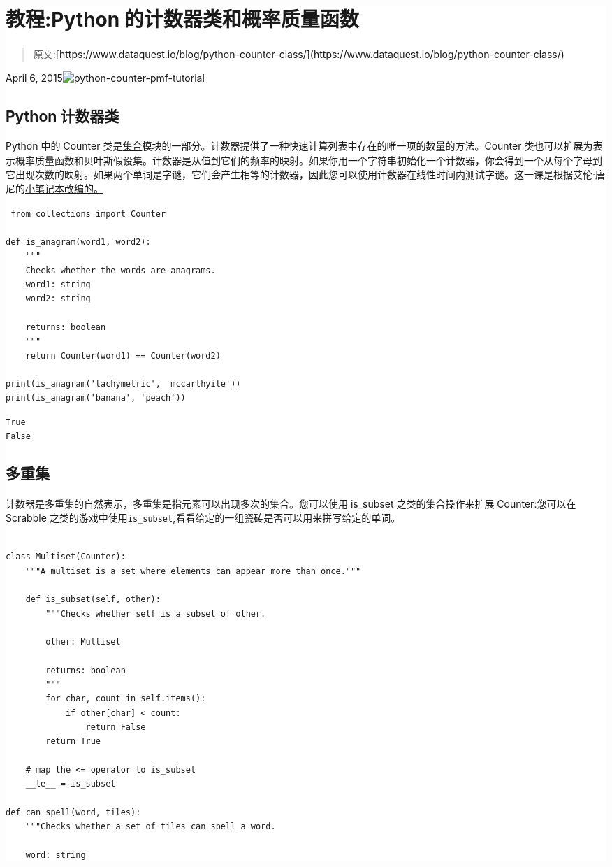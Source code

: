# 教程:Python 的计数器类和概率质量函数

> 原文:[https://www.dataquest.io/blog/python-counter-class/](https://www.dataquest.io/blog/python-counter-class/)

April 6, 2015![python-counter-pmf-tutorial](../Images/f9289afcf177659611bd0f07e147a8b8.png)

## Python 计数器类

Python 中的 Counter 类是[集合](https://docs.python.org/3.5/library/collections.html)模块的一部分。计数器提供了一种快速计算列表中存在的唯一项的数量的方法。Counter 类也可以扩展为表示概率质量函数和贝叶斯假设集。计数器是从值到它们的频率的映射。如果你用一个字符串初始化一个计数器，你会得到一个从每个字母到它出现次数的映射。如果两个单词是字谜，它们会产生相等的计数器，因此您可以使用计数器在线性时间内测试字谜。这一课是根据艾伦·唐尼的[小笔记本改编的。](https://github.com/AllenDowney/PythonCounterPmf)

```
 from collections import Counter

def is_anagram(word1, word2):
    """
    Checks whether the words are anagrams.
    word1: string    
    word2: string

    returns: boolean
    """    
    return Counter(word1) == Counter(word2)

print(is_anagram('tachymetric', 'mccarthyite'))
print(is_anagram('banana', 'peach')) 
```

```
True
False
```

## 多重集

计数器是多重集的自然表示，多重集是指元素可以出现多次的集合。您可以使用 is_subset 之类的集合操作来扩展 Counter:您可以在 Scrabble 之类的游戏中使用`is_subset`,看看给定的一组瓷砖是否可以用来拼写给定的单词。

```

class Multiset(Counter):
    """A multiset is a set where elements can appear more than once."""

    def is_subset(self, other):
        """Checks whether self is a subset of other.

        other: Multiset

        returns: boolean
        """
        for char, count in self.items():
            if other[char] < count:
                return False
        return True

    # map the <= operator to is_subset
    __le__ = is_subset

def can_spell(word, tiles):
    """Checks whether a set of tiles can spell a word.

    word: string
```